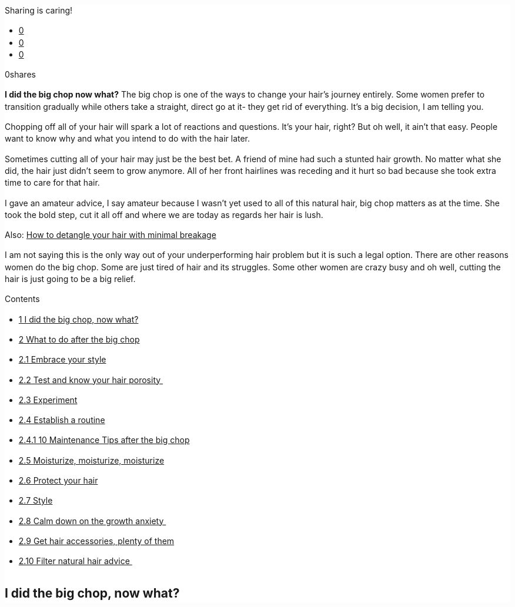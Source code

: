 Sharing is caring!

- [0](https://www.facebook.com/sharer/sharer.php?u=https%3A%2F%2Festheradeniyi.com%2Fwhat-to-do-after-big-chop%2F&amp;t=What%20to%20do%20After%20The%20Big%20Chop)
- [0](https://twitter.com/intent/tweet?text=What%20to%20do%20After%20The%20Big%20Chop&amp;url=https%3A%2F%2Festheradeniyi.com%2Fwhat-to-do-after-big-chop%2F)
- [0](#)

0shares

**I did the big chop now what?** The big chop is one of the ways to change your hair&#x2019;s journey entirely. Some women prefer to transition gradually while others take a straight, direct go at it- they get rid of everything. It&#x2019;s a big decision, I am telling you.

Chopping off all of your hair will spark a lot of reactions and questions. It&#x2019;s your hair, right? But oh well, it ain&#x2019;t that easy. People want to know why and what you intend to do with the hair later.

Sometimes cutting all of your hair may just be the best bet. A friend of mine had such a stunted hair growth. No matter what she did, the hair just didn&#x2019;t seem to grow anymore. All of her front hairlines was receding and it hurt so bad because she took extra time to care for that hair.

I gave an amateur advice, I say amateur because I wasn&#x2019;t yet used to all of this natural hair, big chop matters as at the time. She took the bold step, cut it all off and where we are today as regards her hair is lush.

Also: [How to detangle your hair with minimal breakage](https://estheradeniyi.com/detangle-your-natural-hair-with-minima/)

I am not saying this is the only way out of your underperforming hair problem but it is such a legal option. There are other reasons women do the big chop. Some are just tired of hair and its struggles. Some other women are crazy busy and oh well, cutting the hair is just going to be a big relief.

Contents

- [1 I did the big chop, now what?](#I_did_the_big_chop_now_what)
- [2 What to do after the big chop](#What_to_do_after_the_big_chop)
- [2.1 Embrace your style](#Embrace_your_style)
- [2.2 Test and know your hair porosity&#xA0;](#Test_and_know_your_hair_porosity)
- [2.3 Experiment](#Experiment)
- [2.4 Establish a routine](#Establish_a_routine)
- [2.4.1 10 Maintenance Tips after the big chop](#10_Maintenance_Tips_after_the_big_chop)

- [2.5 Moisturize, moisturize, moisturize](#Moisturize_moisturize_moisturize)
- [2.6 Protect your hair](#Protect_your_hair)
- [2.7 Style](#Style)
- [2.8 Calm down on the growth anxiety&#xA0;](#Calm_down_on_the_growth_anxiety)
- [2.9 Get hair accessories, plenty of them](#Get_hair_accessories_plenty_of_them)
- [2.10 Filter natural hair advice&#xA0;](#Filter_natural_hair_advice)

## I did the big chop, now what?
